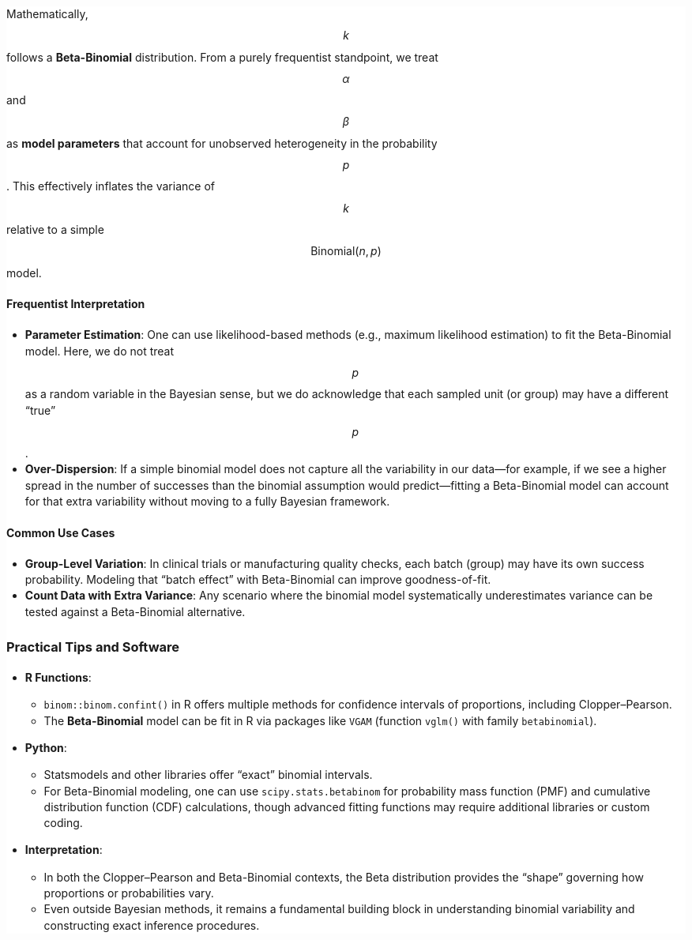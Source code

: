 Mathematically, $$ k $$ follows a **Beta-Binomial** distribution. From a purely frequentist standpoint, we treat $$ \alpha $$ and $$ \beta $$ as **model parameters** that account for unobserved heterogeneity in the probability $$ p $$. This effectively inflates the variance of $$ k $$ relative to a simple $$ \mathrm{Binomial}(n, p) $$ model.

#### Frequentist Interpretation

- **Parameter Estimation**: One can use likelihood-based methods (e.g., maximum likelihood estimation) to fit the Beta-Binomial model. Here, we do not treat $$ p $$ as a random variable in the Bayesian sense, but we do acknowledge that each sampled unit (or group) may have a different “true” $$ p $$.  
- **Over-Dispersion**: If a simple binomial model does not capture all the variability in our data—for example, if we see a higher spread in the number of successes than the binomial assumption would predict—fitting a Beta-Binomial model can account for that extra variability without moving to a fully Bayesian framework.

#### Common Use Cases

- **Group-Level Variation**: In clinical trials or manufacturing quality checks, each batch (group) may have its own success probability. Modeling that “batch effect” with Beta-Binomial can improve goodness-of-fit.  
- **Count Data with Extra Variance**: Any scenario where the binomial model systematically underestimates variance can be tested against a Beta-Binomial alternative.


### Practical Tips and Software

- **R Functions**:  
  - `binom::binom.confint()` in R offers multiple methods for confidence intervals of proportions, including Clopper–Pearson.  
  - The **Beta-Binomial** model can be fit in R via packages like `VGAM` (function `vglm()` with family `betabinomial`).

- **Python**:  
  - Statsmodels and other libraries offer “exact” binomial intervals.  
  - For Beta-Binomial modeling, one can use `scipy.stats.betabinom` for probability mass function (PMF) and cumulative distribution function (CDF) calculations, though advanced fitting functions may require additional libraries or custom coding.

- **Interpretation**:  
  - In both the Clopper–Pearson and Beta-Binomial contexts, the Beta distribution provides the “shape” governing how proportions or probabilities vary.  
  - Even outside Bayesian methods, it remains a fundamental building block in understanding binomial variability and constructing exact inference procedures.


